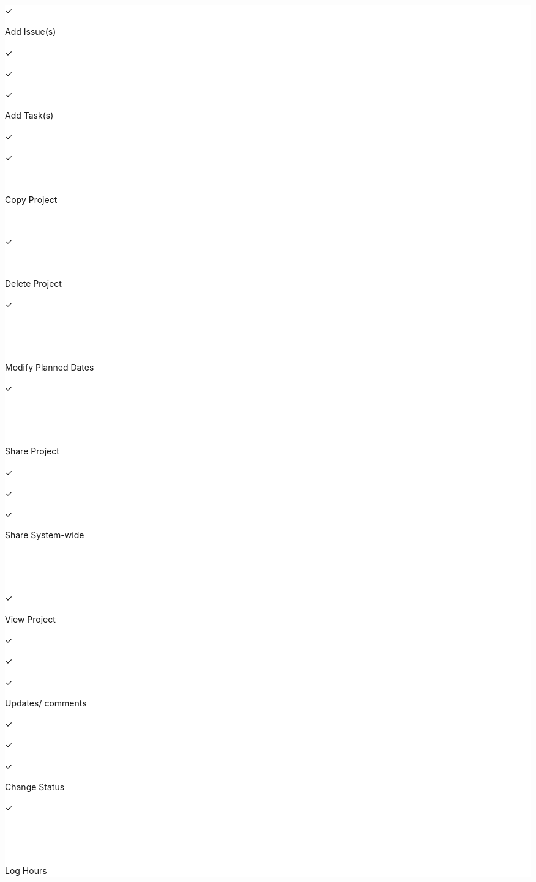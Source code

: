    <td> <p>✓</p> </td> 
  </tr> 
  <tr> 
   <td> <p>Add Issue(s)</p> </td> 
   <td> <p>✓</p> </td> 
   <td> <p>✓</p> </td> 
   <td> <p>✓</p> </td> 
  </tr> 
  <tr> 
   <td> <p>Add Task(s)</p> </td> 
   <td> <p>✓</p> </td> 
   <td> <p>✓</p> </td> 
   <td> <p>&nbsp;</p> </td> 
  </tr> 
  <tr> 
   <td> <p>Copy Project</p> </td> 
   <td> <p>&nbsp;</p> </td> 
   <td> <p>✓</p> </td> 
   <td> <p>&nbsp;</p> </td> 
  </tr> 
  <tr> 
   <td> <p>Delete Project</p> </td> 
   <td> <p>✓</p> </td> 
   <td> <p>&nbsp;</p> </td> 
   <td> <p>&nbsp;</p> </td> 
  </tr> 
  <tr> 
   <td> <p>Modify Planned Dates</p> </td> 
   <td> <p>✓</p> </td> 
   <td> <p>&nbsp;</p> </td> 
   <td> <p>&nbsp;</p> </td> 
  </tr> 
  <tr> 
   <td> <p>Share Project</p> </td> 
   <td> <p>✓</p> </td> 
   <td> <p>✓</p> </td> 
   <td> <p>✓</p> </td> 
  </tr> 
  <tr> 
   <td> <p>Share System-wide</p> </td> 
   <td> <p>&nbsp;</p> </td> 
   <td> <p>&nbsp;</p> </td> 
   <td> <p>✓</p> </td> 
  </tr> 
  <tr> 
   <td> <p>View Project</p> </td> 
   <td> <p>✓</p> </td> 
   <td> <p>✓</p> </td> 
   <td> <p>✓</p> </td> 
  </tr> 
  <tr> 
   <td> <p>Updates/ comments</p> </td> 
   <td> <p>✓</p> </td> 
   <td> <p>✓</p> </td> 
   <td> <p>✓</p> </td> 
  </tr> 
  <tr> 
   <td> <p>Change Status</p> </td> 
   <td> <p>✓</p> </td> 
   <td> <p>&nbsp;</p> </td> 
   <td> <p>&nbsp;</p> </td> 
  </tr> 
  <tr> 
   <td> <p>Log Hours</p> </td> 
